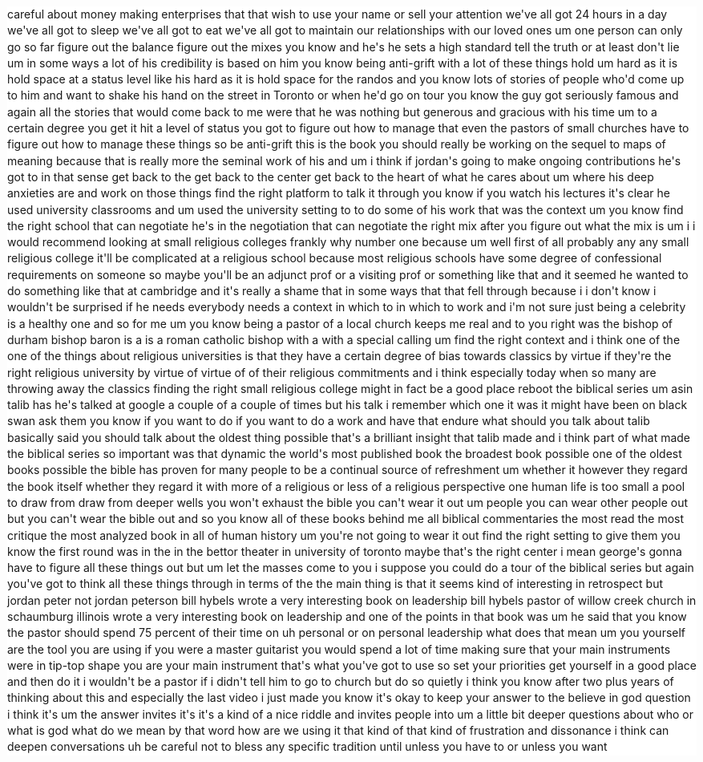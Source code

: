 careful about money making enterprises that that wish to use your name or sell your attention we've all got 24 hours in a day we've all got to sleep we've all got to eat we've all got to maintain our relationships with our loved ones um one person can only go so far figure out the balance figure out the mixes you know and he's he sets a high standard tell the truth or at least don't lie um in some ways a lot of his credibility is based on him you know being anti-grift with a lot of these things hold um hard as it is hold space at a status level like his hard as it is hold space for the randos and you know lots of stories of people who'd come up to him and want to shake his hand on the street in Toronto or when he'd go on tour you know the guy got seriously famous and again all the stories that would come back to me were that he was nothing but generous and gracious with his time um to a certain degree you get it hit a level of status you got to figure out how to manage that even the pastors of small churches have to figure out how to manage these things so be anti-grift this is the book you should really be working on the sequel to maps of meaning because that is really more the seminal work of his and um i think if jordan's going to make ongoing contributions he's got to in that sense get back to the get back to the center get back to the heart of what he cares about um where his deep anxieties are and work on those things find the right platform to talk it through you know if you watch his lectures it's clear he used university classrooms and um used the university setting to to do some of his work that was the context um you know find the right school that can negotiate he's in the negotiation that can negotiate the right mix after you figure out what the mix is um i i would recommend looking at small religious colleges frankly why number one because um well first of all probably any any small religious college it'll be complicated at a religious school because most religious schools have some degree of confessional requirements on someone so maybe you'll be an adjunct prof or a visiting prof or something like that and it seemed he wanted to do something like that at cambridge and it's really a shame that in some ways that that fell through because i i don't know i wouldn't be surprised if he needs everybody needs a context in which to in which to work and i'm not sure just being a celebrity is a healthy one and so for me um you know being a pastor of a local church keeps me real and to you right was the bishop of durham bishop baron is a is a roman catholic bishop with a with a special calling um find the right context and i think one of the one of the things about religious universities is that they have a certain degree of bias towards classics by virtue if they're the right religious university by virtue of virtue of of their religious commitments and i think especially today when so many are throwing away the classics finding the right small religious college might in fact be a good place reboot the biblical series um asin talib has he's talked at google a couple of a couple of times but his talk i remember which one it was it might have been on black swan ask them you know if you want to do if you want to do a work and have that endure what should you talk about talib basically said you should talk about the oldest thing possible that's a brilliant insight that talib made and i think part of what made the biblical series so important was that dynamic the world's most published book the broadest book possible one of the oldest books possible the bible has proven for many people to be a continual source of refreshment um whether it however they regard the book itself whether they regard it with more of a religious or less of a religious perspective one human life is too small a pool to draw from draw from deeper wells you won't exhaust the bible you can't wear it out um people you can wear other people out but you can't wear the bible out and so you know all of these books behind me all biblical commentaries the most read the most critique the most analyzed book in all of human history um you're not going to wear it out find the right setting to give them you know the first round was in the in the bettor theater in university of toronto maybe that's the right center i mean george's gonna have to figure all these things out but um let the masses come to you i suppose you could do a tour of the biblical series but again you've got to think all these things through in terms of the the main thing is that it seems kind of interesting in retrospect but jordan peter not jordan peterson bill hybels wrote a very interesting book on leadership bill hybels pastor of willow creek church in schaumburg illinois wrote a very interesting book on leadership and one of the points in that book was um he said that you know the pastor should spend 75 percent of their time on uh personal or on personal leadership what does that mean um you yourself are the tool you are using if you were a master guitarist you would spend a lot of time making sure that your main instruments were in tip-top shape you are your main instrument that's what you've got to use so set your priorities get yourself in a good place and then do it i wouldn't be a pastor if i didn't tell him to go to church but do so quietly i think you know after two plus years of thinking about this and especially the last video i just made you know it's okay to keep your answer to the believe in god question i think it's um the answer invites it's it's a kind of a nice riddle and invites people into um a little bit deeper questions about who or what is god what do we mean by that word how are we using it that kind of that kind of frustration and dissonance i think can deepen conversations uh be careful not to bless any specific tradition until unless you have to or unless you want